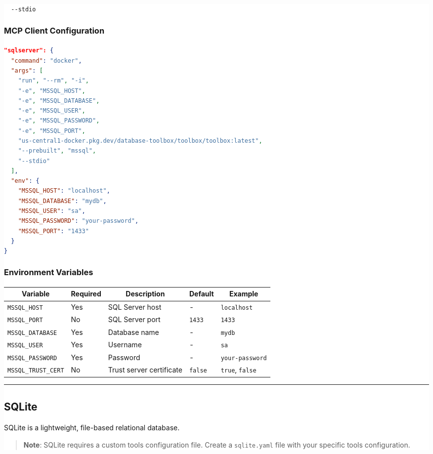 ```bash
  --stdio
```

### MCP Client Configuration

```json
"sqlserver": {
  "command": "docker",
  "args": [
    "run", "--rm", "-i",
    "-e", "MSSQL_HOST",
    "-e", "MSSQL_DATABASE",
    "-e", "MSSQL_USER",
    "-e", "MSSQL_PASSWORD",
    "-e", "MSSQL_PORT",
    "us-central1-docker.pkg.dev/database-toolbox/toolbox/toolbox:latest",
    "--prebuilt", "mssql",
    "--stdio"
  ],
  "env": {
    "MSSQL_HOST": "localhost",
    "MSSQL_DATABASE": "mydb",
    "MSSQL_USER": "sa",
    "MSSQL_PASSWORD": "your-password",
    "MSSQL_PORT": "1433"
  }
}
```

### Environment Variables

| Variable           | Required | Description              | Default | Example         |
| ------------------ | -------- | ------------------------ | ------- | --------------- |
| `MSSQL_HOST`       | Yes      | SQL Server host          | -       | `localhost`     |
| `MSSQL_PORT`       | No       | SQL Server port          | `1433`  | `1433`          |
| `MSSQL_DATABASE`   | Yes      | Database name            | -       | `mydb`          |
| `MSSQL_USER`       | Yes      | Username                 | -       | `sa`            |
| `MSSQL_PASSWORD`   | Yes      | Password                 | -       | `your-password` |
| `MSSQL_TRUST_CERT` | No       | Trust server certificate | `false` | `true`, `false` |

---

## SQLite

SQLite is a lightweight, file-based relational database.

> **Note**: SQLite requires a custom tools configuration file. Create a `sqlite.yaml` file with your specific tools configuration.
